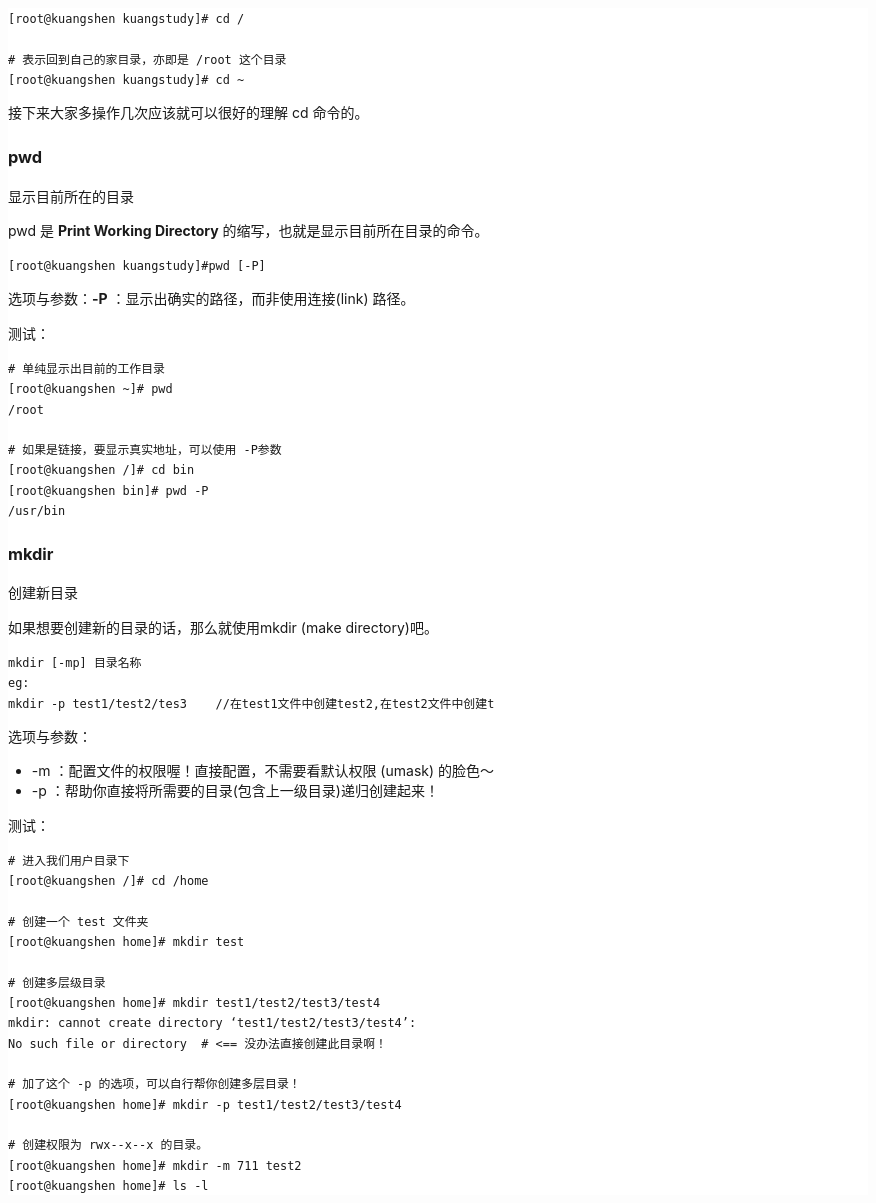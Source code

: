 ```shell
[root@kuangshen kuangstudy]# cd /

# 表示回到自己的家目录，亦即是 /root 这个目录
[root@kuangshen kuangstudy]# cd ~
```

接下来大家多操作几次应该就可以很好的理解 cd 命令的。

### pwd 

 显示目前所在的目录 

pwd 是 **Print Working Directory** 的缩写，也就是显示目前所在目录的命令。

```shell
[root@kuangshen kuangstudy]#pwd [-P]
```

选项与参数：**-P** ：显示出确实的路径，而非使用连接(link) 路径。

测试：

```shell
# 单纯显示出目前的工作目录
[root@kuangshen ~]# pwd
/root

# 如果是链接，要显示真实地址，可以使用 -P参数
[root@kuangshen /]# cd bin
[root@kuangshen bin]# pwd -P
/usr/bin
```

### mkdir 

创建新目录

如果想要创建新的目录的话，那么就使用mkdir (make directory)吧。

```shell
mkdir [-mp] 目录名称
eg:
mkdir -p test1/test2/tes3    //在test1文件中创建test2,在test2文件中创建t
```

选项与参数：

- -m ：配置文件的权限喔！直接配置，不需要看默认权限 (umask) 的脸色～
- -p ：帮助你直接将所需要的目录(包含上一级目录)递归创建起来！

测试：

```shell
# 进入我们用户目录下
[root@kuangshen /]# cd /home

# 创建一个 test 文件夹
[root@kuangshen home]# mkdir test

# 创建多层级目录
[root@kuangshen home]# mkdir test1/test2/test3/test4
mkdir: cannot create directory ‘test1/test2/test3/test4’:
No such file or directory  # <== 没办法直接创建此目录啊！

# 加了这个 -p 的选项，可以自行帮你创建多层目录！
[root@kuangshen home]# mkdir -p test1/test2/test3/test4

# 创建权限为 rwx--x--x 的目录。
[root@kuangshen home]# mkdir -m 711 test2
[root@kuangshen home]# ls -l
```